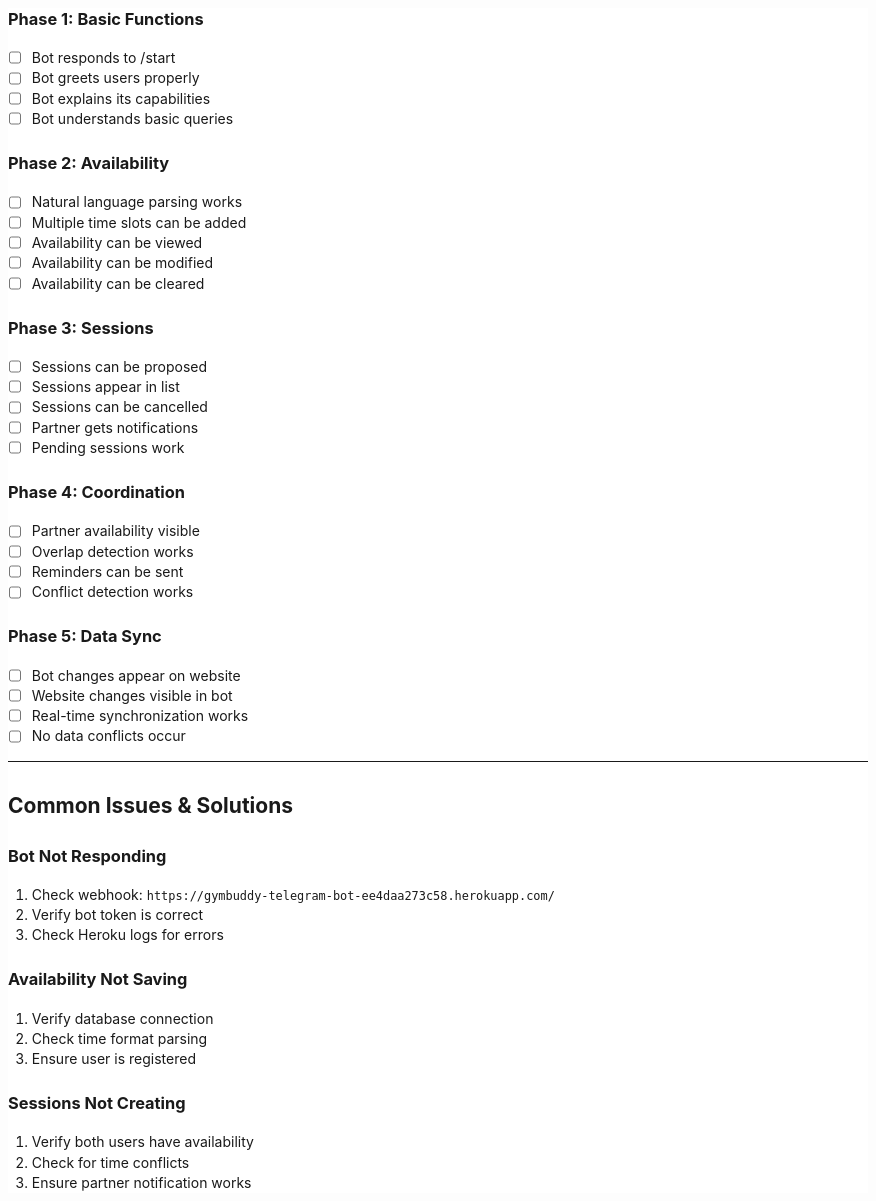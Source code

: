 ### Phase 1: Basic Functions
- [ ] Bot responds to /start
- [ ] Bot greets users properly
- [ ] Bot explains its capabilities
- [ ] Bot understands basic queries

### Phase 2: Availability
- [ ] Natural language parsing works
- [ ] Multiple time slots can be added
- [ ] Availability can be viewed
- [ ] Availability can be modified
- [ ] Availability can be cleared

### Phase 3: Sessions
- [ ] Sessions can be proposed
- [ ] Sessions appear in list
- [ ] Sessions can be cancelled
- [ ] Partner gets notifications
- [ ] Pending sessions work

### Phase 4: Coordination
- [ ] Partner availability visible
- [ ] Overlap detection works
- [ ] Reminders can be sent
- [ ] Conflict detection works

### Phase 5: Data Sync
- [ ] Bot changes appear on website
- [ ] Website changes visible in bot
- [ ] Real-time synchronization works
- [ ] No data conflicts occur

---

## Common Issues & Solutions

### Bot Not Responding
1. Check webhook: `https://gymbuddy-telegram-bot-ee4daa273c58.herokuapp.com/`
2. Verify bot token is correct
3. Check Heroku logs for errors

### Availability Not Saving
1. Verify database connection
2. Check time format parsing
3. Ensure user is registered

### Sessions Not Creating
1. Verify both users have availability
2. Check for time conflicts
3. Ensure partner notification works
